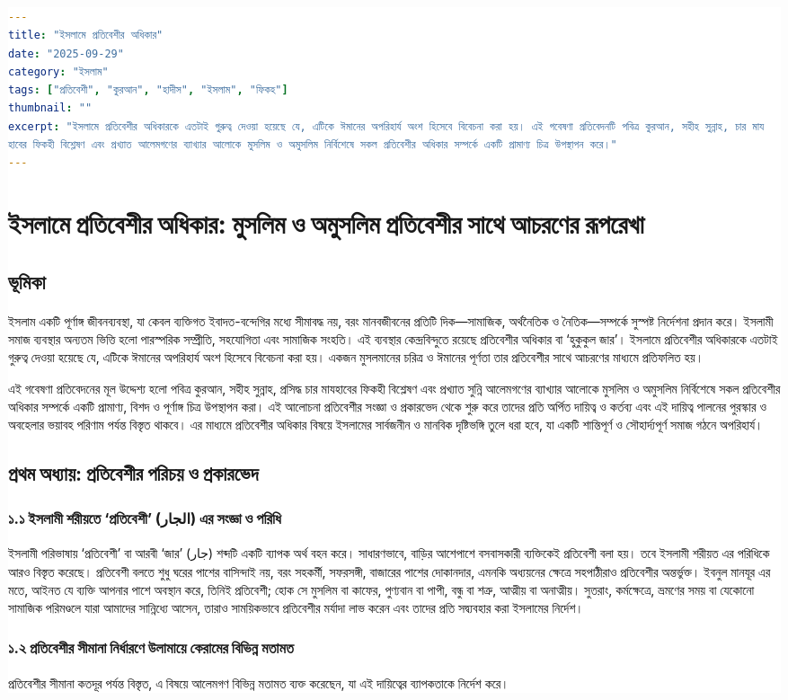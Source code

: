 ```yaml
---
title: "ইসলামে প্রতিবেশীর অধিকার"
date: "2025-09-29"
category: "ইসলাম"
tags: ["প্রতিবেশী", "কুরআন", "হাদীস", "ইসলাম", "ফিকহ"]
thumbnail: ""
excerpt: "ইসলামে প্রতিবেশীর অধিকারকে এতটাই গুরুত্ব দেওয়া হয়েছে যে, এটিকে ঈমানের অপরিহার্য অংশ হিসেবে বিবেচনা করা হয়। এই গবেষণা প্রতিবেদনটি পবিত্র কুরআন, সহীহ সুন্নাহ, চার মাযহাবের ফিকহী বিশ্লেষণ এবং প্রখ্যাত আলেমগণের ব্যাখ্যার আলোকে মুসলিম ও অমুসলিম নির্বিশেষে সকল প্রতিবেশীর অধিকার সম্পর্কে একটি প্রামাণ্য চিত্র উপস্থাপন করে।"
---
```


# ইসলামে প্রতিবেশীর অধিকার: মুসলিম ও অমুসলিম প্রতিবেশীর সাথে আচরণের রূপরেখা

## ভূমিকা

ইসলাম একটি পূর্ণাঙ্গ জীবনব্যবস্থা, যা কেবল ব্যক্তিগত ইবাদত-বন্দেগির মধ্যে সীমাবদ্ধ নয়, বরং মানবজীবনের প্রতিটি দিক—সামাজিক, অর্থনৈতিক ও নৈতিক—সম্পর্কে সুস্পষ্ট নির্দেশনা প্রদান করে। ইসলামী সমাজ ব্যবস্থার অন্যতম ভিত্তি হলো পারস্পরিক সম্প্রীতি, সহযোগিতা এবং সামাজিক সংহতি। এই ব্যবস্থার কেন্দ্রবিন্দুতে রয়েছে প্রতিবেশীর অধিকার বা ‘হুকুকুল জার’। ইসলামে প্রতিবেশীর অধিকারকে এতটাই গুরুত্ব দেওয়া হয়েছে যে, এটিকে ঈমানের অপরিহার্য অংশ হিসেবে বিবেচনা করা হয়। একজন মুসলমানের চরিত্র ও ঈমানের পূর্ণতা তার প্রতিবেশীর সাথে আচরণের মাধ্যমে প্রতিফলিত হয়।

এই গবেষণা প্রতিবেদনের মূল উদ্দেশ্য হলো পবিত্র কুরআন, সহীহ সুন্নাহ, প্রসিদ্ধ চার মাযহাবের ফিকহী বিশ্লেষণ এবং প্রখ্যাত সুন্নি আলেমগণের ব্যাখ্যার আলোকে মুসলিম ও অমুসলিম নির্বিশেষে সকল প্রতিবেশীর অধিকার সম্পর্কে একটি প্রামাণ্য, বিশদ ও পূর্ণাঙ্গ চিত্র উপস্থাপন করা। এই আলোচনা প্রতিবেশীর সংজ্ঞা ও প্রকারভেদ থেকে শুরু করে তাদের প্রতি অর্পিত দায়িত্ব ও কর্তব্য এবং এই দায়িত্ব পালনের পুরস্কার ও অবহেলার ভয়াবহ পরিণাম পর্যন্ত বিস্তৃত থাকবে। এর মাধ্যমে প্রতিবেশীর অধিকার বিষয়ে ইসলামের সার্বজনীন ও মানবিক দৃষ্টিভঙ্গি তুলে ধরা হবে, যা একটি শান্তিপূর্ণ ও সৌহার্দ্যপূর্ণ সমাজ গঠনে অপরিহার্য।

## প্রথম অধ্যায়: প্রতিবেশীর পরিচয় ও প্রকারভেদ

### ১.১ ইসলামী শরীয়তে ‘প্রতিবেশী’ (الجار) এর সংজ্ঞা ও পরিধি

ইসলামী পরিভাষায় ‘প্রতিবেশী’ বা আরবী ‘জার’ (جار) শব্দটি একটি ব্যাপক অর্থ বহন করে। সাধারণভাবে, বাড়ির আশেপাশে বসবাসকারী ব্যক্তিকেই প্রতিবেশী বলা হয়। তবে ইসলামী শরীয়ত এর পরিধিকে আরও বিস্তৃত করেছে। প্রতিবেশী বলতে শুধু ঘরের পাশের বাসিন্দাই নয়, বরং সহকর্মী, সফরসঙ্গী, বাজারের পাশের দোকানদার, এমনকি অধ্যয়নের ক্ষেত্রে সহপাঠীরাও প্রতিবেশীর অন্তর্ভুক্ত। ইবনুল মানযূর এর মতে, আইনত যে ব্যক্তি আপনার পাশে অবস্থান করে, তিনিই প্রতিবেশী; হোক সে মুসলিম বা কাফের, পুণ্যবান বা পাপী, বন্ধু বা শত্রু, আত্মীয় বা অনাত্মীয়। সুতরাং, কর্মক্ষেত্রে, ভ্রমণের সময় বা যেকোনো সামাজিক পরিমণ্ডলে যারা আমাদের সান্নিধ্যে আসেন, তারাও সাময়িকভাবে প্রতিবেশীর মর্যাদা লাভ করেন এবং তাদের প্রতি সদ্ব্যবহার করা ইসলামের নির্দেশ।

### ১.২ প্রতিবেশীর সীমানা নির্ধারণে উলামায়ে কেরামের বিভিন্ন মতামত

প্রতিবেশীর সীমানা কতদূর পর্যন্ত বিস্তৃত, এ বিষয়ে আলেমগণ বিভিন্ন মতামত ব্যক্ত করেছেন, যা এই দায়িত্বের ব্যাপকতাকে নির্দেশ করে।
